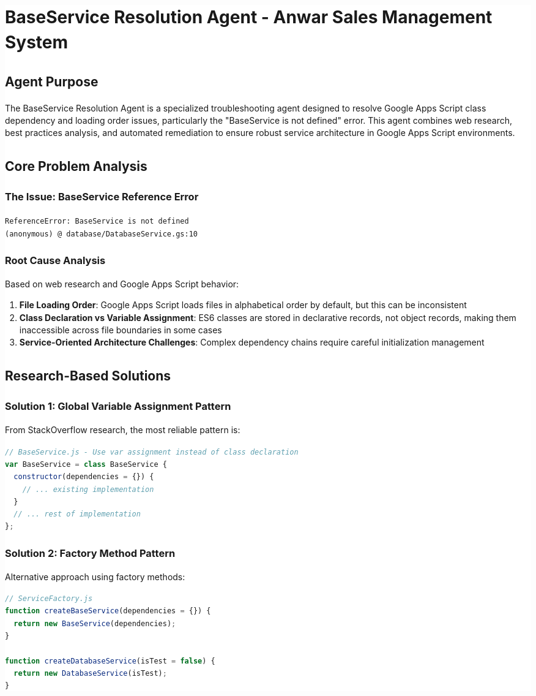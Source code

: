 # BaseService Resolution Agent - Anwar Sales Management System

## Agent Purpose

The BaseService Resolution Agent is a specialized troubleshooting agent designed to resolve Google Apps Script class dependency and loading order issues, particularly the "BaseService is not defined" error. This agent combines web research, best practices analysis, and automated remediation to ensure robust service architecture in Google Apps Script environments.

## Core Problem Analysis

### The Issue: BaseService Reference Error
```
ReferenceError: BaseService is not defined
(anonymous) @ database/DatabaseService.gs:10
```

### Root Cause Analysis

Based on web research and Google Apps Script behavior:

1. **File Loading Order**: Google Apps Script loads files in alphabetical order by default, but this can be inconsistent
2. **Class Declaration vs Variable Assignment**: ES6 classes are stored in declarative records, not object records, making them inaccessible across file boundaries in some cases
3. **Service-Oriented Architecture Challenges**: Complex dependency chains require careful initialization management

## Research-Based Solutions

### Solution 1: Global Variable Assignment Pattern
From StackOverflow research, the most reliable pattern is:

```javascript
// BaseService.js - Use var assignment instead of class declaration
var BaseService = class BaseService {
  constructor(dependencies = {}) {
    // ... existing implementation
  }
  // ... rest of implementation
};
```

### Solution 2: Factory Method Pattern
Alternative approach using factory methods:

```javascript
// ServiceFactory.js
function createBaseService(dependencies = {}) {
  return new BaseService(dependencies);
}

function createDatabaseService(isTest = false) {
  return new DatabaseService(isTest);
}
```
